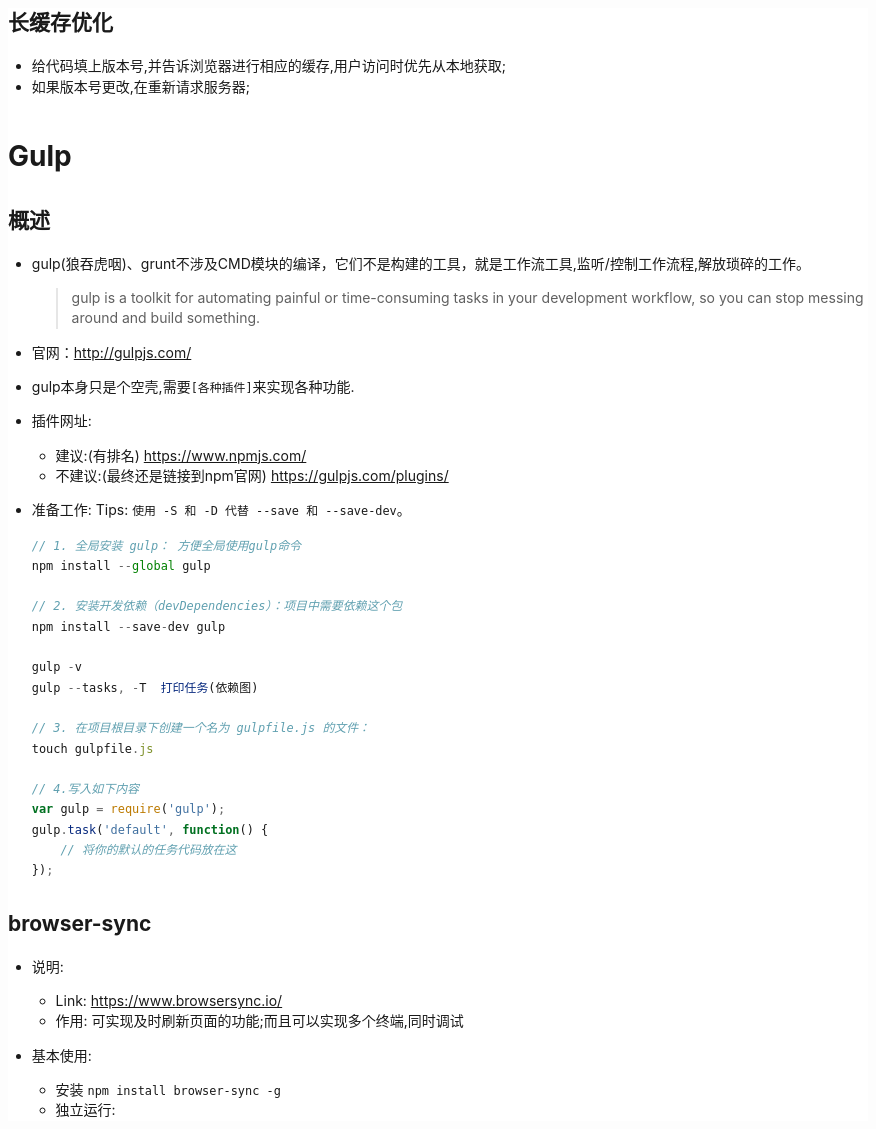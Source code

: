 ## 长缓存优化

- 给代码填上版本号,并告诉浏览器进行相应的缓存,用户访问时优先从本地获取;
- 如果版本号更改,在重新请求服务器;


# Gulp

## 概述

- gulp(狼吞虎咽)、grunt不涉及CMD模块的编译，它们不是构建的工具，就是工作流工具,监听/控制工作流程,解放琐碎的工作。
    > gulp is a toolkit for automating painful or time-consuming tasks in your development workflow, so you can stop messing around and build something.

- 官网：http://gulpjs.com/

- gulp本身只是个空壳,需要`[各种插件]`来实现各种功能.

- 插件网址:
    - 建议:(有排名) https://www.npmjs.com/
    - 不建议:(最终还是链接到npm官网) https://gulpjs.com/plugins/

- 准备工作: Tips: `使用 -S 和 -D 代替 --save 和 --save-dev`。

    ```js
    // 1. 全局安装 gulp： 方便全局使用gulp命令
    npm install --global gulp

    // 2. 安装开发依赖（devDependencies）：项目中需要依赖这个包
    npm install --save-dev gulp

    gulp -v
    gulp --tasks, -T  打印任务(依赖图)

    // 3. 在项目根目录下创建一个名为 gulpfile.js 的文件：
    touch gulpfile.js

    // 4.写入如下内容
    var gulp = require('gulp');
    gulp.task('default', function() {
        // 将你的默认的任务代码放在这
    });
    ```

## browser-sync

- 说明:
    - Link: https://www.browsersync.io/
    - 作用: 可实现及时刷新页面的功能;而且可以实现多个终端,同时调试

- 基本使用:
    - 安装
        `npm install browser-sync -g`
    - 独立运行:
